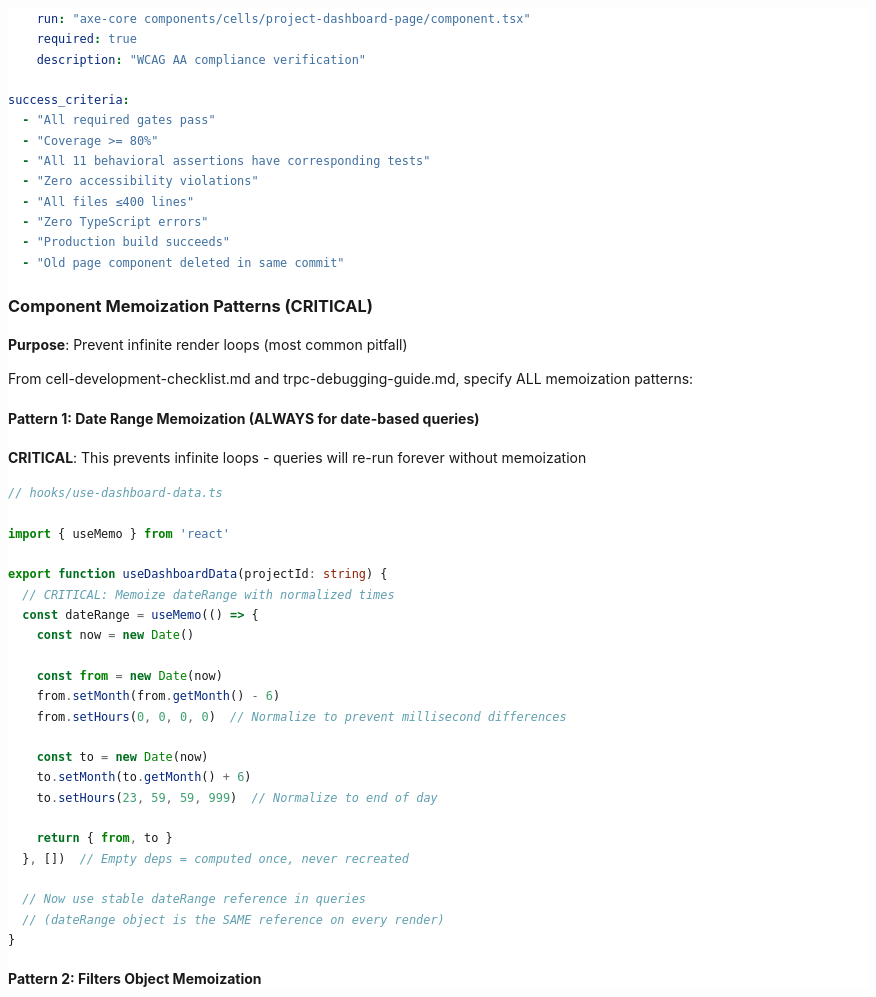 ```yaml
    run: "axe-core components/cells/project-dashboard-page/component.tsx"
    required: true
    description: "WCAG AA compliance verification"

success_criteria:
  - "All required gates pass"
  - "Coverage >= 80%"
  - "All 11 behavioral assertions have corresponding tests"
  - "Zero accessibility violations"
  - "All files ≤400 lines"
  - "Zero TypeScript errors"
  - "Production build succeeds"
  - "Old page component deleted in same commit"
```

### Component Memoization Patterns (CRITICAL)

**Purpose**: Prevent infinite render loops (most common pitfall)

From cell-development-checklist.md and trpc-debugging-guide.md, specify ALL memoization patterns:

#### Pattern 1: Date Range Memoization (ALWAYS for date-based queries)

**CRITICAL**: This prevents infinite loops - queries will re-run forever without memoization

```typescript
// hooks/use-dashboard-data.ts

import { useMemo } from 'react'

export function useDashboardData(projectId: string) {
  // CRITICAL: Memoize dateRange with normalized times
  const dateRange = useMemo(() => {
    const now = new Date()
    
    const from = new Date(now)
    from.setMonth(from.getMonth() - 6)
    from.setHours(0, 0, 0, 0)  // Normalize to prevent millisecond differences
    
    const to = new Date(now)
    to.setMonth(to.getMonth() + 6)
    to.setHours(23, 59, 59, 999)  // Normalize to end of day
    
    return { from, to }
  }, [])  // Empty deps = computed once, never recreated
  
  // Now use stable dateRange reference in queries
  // (dateRange object is the SAME reference on every render)
}
```

#### Pattern 2: Filters Object Memoization
